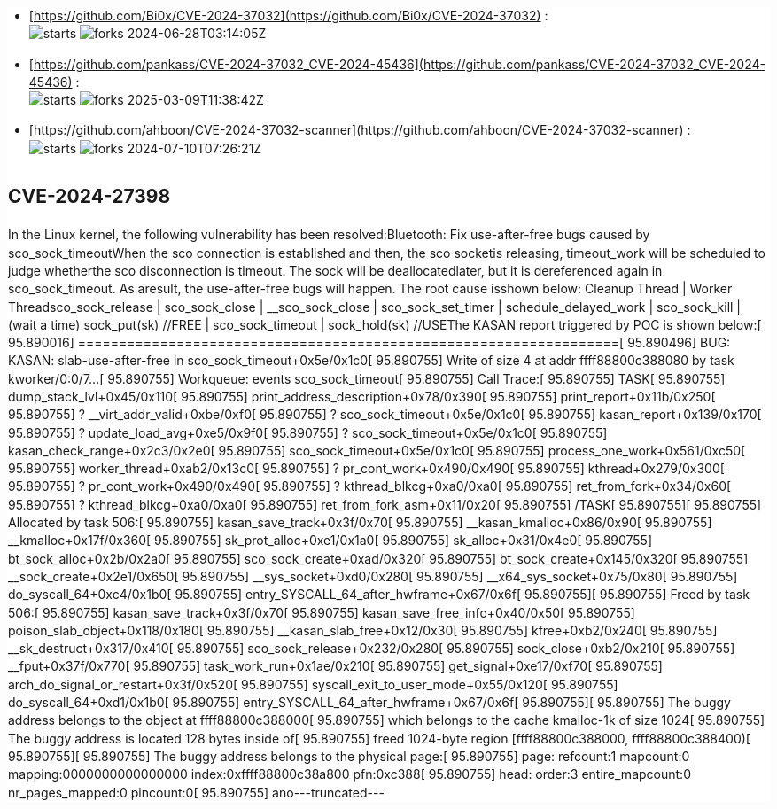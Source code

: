 - [https://github.com/Bi0x/CVE-2024-37032](https://github.com/Bi0x/CVE-2024-37032) :  
![starts](https://img.shields.io/github/stars/Bi0x/CVE-2024-37032.svg) 
![forks](https://img.shields.io/github/forks/Bi0x/CVE-2024-37032.svg) 
2024-06-28T03:14:05Z

- [https://github.com/pankass/CVE-2024-37032_CVE-2024-45436](https://github.com/pankass/CVE-2024-37032_CVE-2024-45436) :  
![starts](https://img.shields.io/github/stars/pankass/CVE-2024-37032_CVE-2024-45436.svg) 
![forks](https://img.shields.io/github/forks/pankass/CVE-2024-37032_CVE-2024-45436.svg) 
2025-03-09T11:38:42Z

- [https://github.com/ahboon/CVE-2024-37032-scanner](https://github.com/ahboon/CVE-2024-37032-scanner) :  
![starts](https://img.shields.io/github/stars/ahboon/CVE-2024-37032-scanner.svg) 
![forks](https://img.shields.io/github/forks/ahboon/CVE-2024-37032-scanner.svg) 
2024-07-10T07:26:21Z

## CVE-2024-27398
 In the Linux kernel, the following vulnerability has been resolved:Bluetooth: Fix use-after-free bugs caused by sco_sock_timeoutWhen the sco connection is established and then, the sco socketis releasing, timeout_work will be scheduled to judge whetherthe sco disconnection is timeout. The sock will be deallocatedlater, but it is dereferenced again in sco_sock_timeout. As aresult, the use-after-free bugs will happen. The root cause isshown below:    Cleanup Thread               |      Worker Threadsco_sock_release                 |  sco_sock_close                 |    __sco_sock_close             |      sco_sock_set_timer         |        schedule_delayed_work    |  sco_sock_kill                  |    (wait a time)    sock_put(sk) //FREE          |  sco_sock_timeout                                 |    sock_hold(sk) //USEThe KASAN report triggered by POC is shown below:[   95.890016] ==================================================================[   95.890496] BUG: KASAN: slab-use-after-free in sco_sock_timeout+0x5e/0x1c0[   95.890755] Write of size 4 at addr ffff88800c388080 by task kworker/0:0/7...[   95.890755] Workqueue: events sco_sock_timeout[   95.890755] Call Trace:[   95.890755]  TASK[   95.890755]  dump_stack_lvl+0x45/0x110[   95.890755]  print_address_description+0x78/0x390[   95.890755]  print_report+0x11b/0x250[   95.890755]  ? __virt_addr_valid+0xbe/0xf0[   95.890755]  ? sco_sock_timeout+0x5e/0x1c0[   95.890755]  kasan_report+0x139/0x170[   95.890755]  ? update_load_avg+0xe5/0x9f0[   95.890755]  ? sco_sock_timeout+0x5e/0x1c0[   95.890755]  kasan_check_range+0x2c3/0x2e0[   95.890755]  sco_sock_timeout+0x5e/0x1c0[   95.890755]  process_one_work+0x561/0xc50[   95.890755]  worker_thread+0xab2/0x13c0[   95.890755]  ? pr_cont_work+0x490/0x490[   95.890755]  kthread+0x279/0x300[   95.890755]  ? pr_cont_work+0x490/0x490[   95.890755]  ? kthread_blkcg+0xa0/0xa0[   95.890755]  ret_from_fork+0x34/0x60[   95.890755]  ? kthread_blkcg+0xa0/0xa0[   95.890755]  ret_from_fork_asm+0x11/0x20[   95.890755]  /TASK[   95.890755][   95.890755] Allocated by task 506:[   95.890755]  kasan_save_track+0x3f/0x70[   95.890755]  __kasan_kmalloc+0x86/0x90[   95.890755]  __kmalloc+0x17f/0x360[   95.890755]  sk_prot_alloc+0xe1/0x1a0[   95.890755]  sk_alloc+0x31/0x4e0[   95.890755]  bt_sock_alloc+0x2b/0x2a0[   95.890755]  sco_sock_create+0xad/0x320[   95.890755]  bt_sock_create+0x145/0x320[   95.890755]  __sock_create+0x2e1/0x650[   95.890755]  __sys_socket+0xd0/0x280[   95.890755]  __x64_sys_socket+0x75/0x80[   95.890755]  do_syscall_64+0xc4/0x1b0[   95.890755]  entry_SYSCALL_64_after_hwframe+0x67/0x6f[   95.890755][   95.890755] Freed by task 506:[   95.890755]  kasan_save_track+0x3f/0x70[   95.890755]  kasan_save_free_info+0x40/0x50[   95.890755]  poison_slab_object+0x118/0x180[   95.890755]  __kasan_slab_free+0x12/0x30[   95.890755]  kfree+0xb2/0x240[   95.890755]  __sk_destruct+0x317/0x410[   95.890755]  sco_sock_release+0x232/0x280[   95.890755]  sock_close+0xb2/0x210[   95.890755]  __fput+0x37f/0x770[   95.890755]  task_work_run+0x1ae/0x210[   95.890755]  get_signal+0xe17/0xf70[   95.890755]  arch_do_signal_or_restart+0x3f/0x520[   95.890755]  syscall_exit_to_user_mode+0x55/0x120[   95.890755]  do_syscall_64+0xd1/0x1b0[   95.890755]  entry_SYSCALL_64_after_hwframe+0x67/0x6f[   95.890755][   95.890755] The buggy address belongs to the object at ffff88800c388000[   95.890755]  which belongs to the cache kmalloc-1k of size 1024[   95.890755] The buggy address is located 128 bytes inside of[   95.890755]  freed 1024-byte region [ffff88800c388000, ffff88800c388400)[   95.890755][   95.890755] The buggy address belongs to the physical page:[   95.890755] page: refcount:1 mapcount:0 mapping:0000000000000000 index:0xffff88800c38a800 pfn:0xc388[   95.890755] head: order:3 entire_mapcount:0 nr_pages_mapped:0 pincount:0[   95.890755] ano---truncated---
